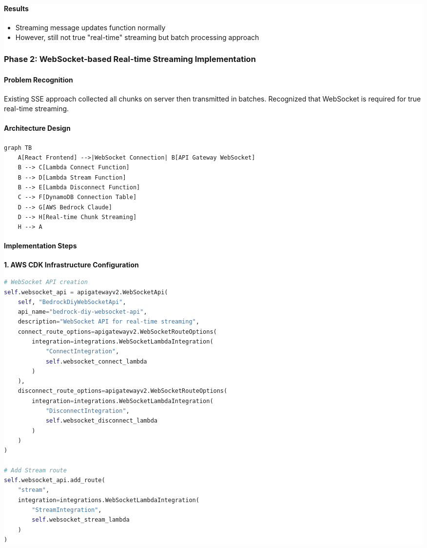 #### Results

- Streaming message updates function normally
- However, still not true "real-time" streaming but batch processing approach

### Phase 2: WebSocket-based Real-time Streaming Implementation

#### Problem Recognition

Existing SSE approach collected all chunks on server then transmitted in batches.
Recognized that WebSocket is required for true real-time streaming.

#### Architecture Design

```mermaid
graph TB
    A[React Frontend] -->|WebSocket Connection| B[API Gateway WebSocket]
    B --> C[Lambda Connect Function]
    B --> D[Lambda Stream Function]
    B --> E[Lambda Disconnect Function]
    C --> F[DynamoDB Connection Table]
    D --> G[AWS Bedrock Claude]
    D --> H[Real-time Chunk Streaming]
    H --> A
```

#### Implementation Steps

**1. AWS CDK Infrastructure Configuration**

```python
# WebSocket API creation
self.websocket_api = apigatewayv2.WebSocketApi(
    self, "BedrockDiyWebSocketApi",
    api_name="bedrock-diy-websocket-api",
    description="WebSocket API for real-time streaming",
    connect_route_options=apigatewayv2.WebSocketRouteOptions(
        integration=integrations.WebSocketLambdaIntegration(
            "ConnectIntegration",
            self.websocket_connect_lambda
        )
    ),
    disconnect_route_options=apigatewayv2.WebSocketRouteOptions(
        integration=integrations.WebSocketLambdaIntegration(
            "DisconnectIntegration",
            self.websocket_disconnect_lambda
        )
    )
)

# Add Stream route
self.websocket_api.add_route(
    "stream",
    integration=integrations.WebSocketLambdaIntegration(
        "StreamIntegration",
        self.websocket_stream_lambda
    )
)
```
